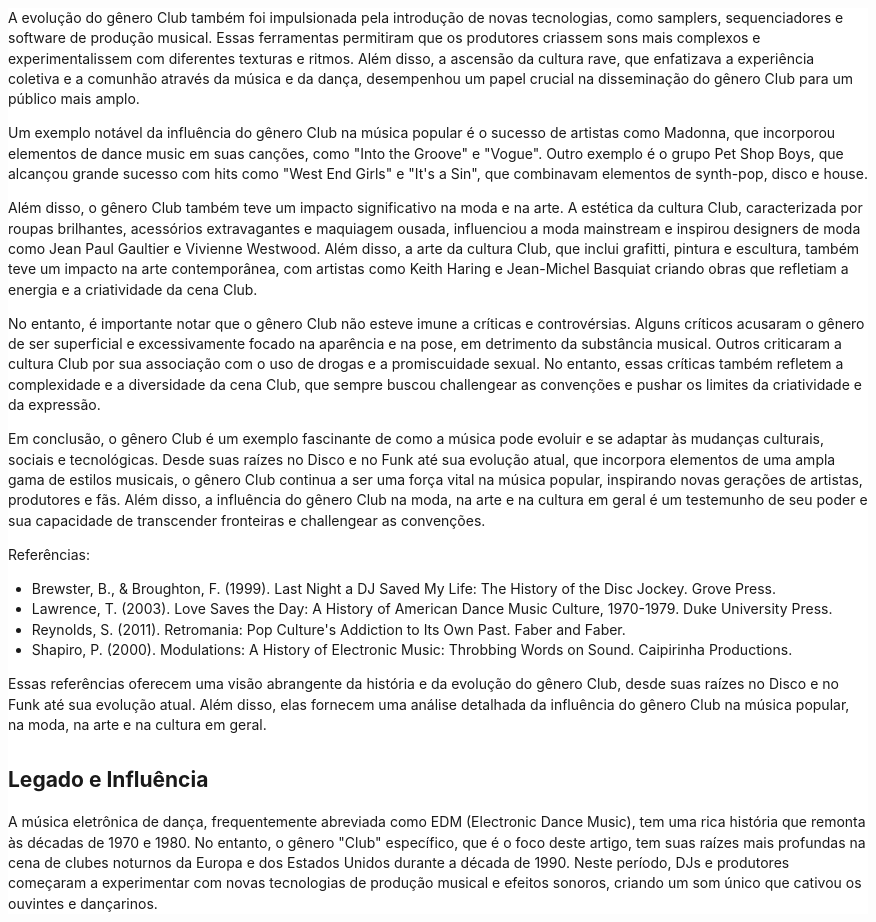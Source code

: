 A evolução do gênero Club também foi impulsionada pela introdução de novas tecnologias, como samplers, sequenciadores e software de produção musical. Essas ferramentas permitiram que os produtores criassem sons mais complexos e experimentalissem com diferentes texturas e ritmos. Além disso, a ascensão da cultura rave, que enfatizava a experiência coletiva e a comunhão através da música e da dança, desempenhou um papel crucial na disseminação do gênero Club para um público mais amplo.

Um exemplo notável da influência do gênero Club na música popular é o sucesso de artistas como Madonna, que incorporou elementos de dance music em suas canções, como "Into the Groove" e "Vogue". Outro exemplo é o grupo Pet Shop Boys, que alcançou grande sucesso com hits como "West End Girls" e "It's a Sin", que combinavam elementos de synth-pop, disco e house.

Além disso, o gênero Club também teve um impacto significativo na moda e na arte. A estética da cultura Club, caracterizada por roupas brilhantes, acessórios extravagantes e maquiagem ousada, influenciou a moda mainstream e inspirou designers de moda como Jean Paul Gaultier e Vivienne Westwood. Além disso, a arte da cultura Club, que inclui grafitti, pintura e escultura, também teve um impacto na arte contemporânea, com artistas como Keith Haring e Jean-Michel Basquiat criando obras que refletiam a energia e a criatividade da cena Club.

No entanto, é importante notar que o gênero Club não esteve imune a críticas e controvérsias. Alguns críticos acusaram o gênero de ser superficial e excessivamente focado na aparência e na pose, em detrimento da substância musical. Outros criticaram a cultura Club por sua associação com o uso de drogas e a promiscuidade sexual. No entanto, essas críticas também refletem a complexidade e a diversidade da cena Club, que sempre buscou challengear as convenções e pushar os limites da criatividade e da expressão.

Em conclusão, o gênero Club é um exemplo fascinante de como a música pode evoluir e se adaptar às mudanças culturais, sociais e tecnológicas. Desde suas raízes no Disco e no Funk até sua evolução atual, que incorpora elementos de uma ampla gama de estilos musicais, o gênero Club continua a ser uma força vital na música popular, inspirando novas gerações de artistas, produtores e fãs. Além disso, a influência do gênero Club na moda, na arte e na cultura em geral é um testemunho de seu poder e sua capacidade de transcender fronteiras e challengear as convenções.

Referências:

* Brewster, B., & Broughton, F. (1999). Last Night a DJ Saved My Life: The History of the Disc Jockey. Grove Press.
* Lawrence, T. (2003). Love Saves the Day: A History of American Dance Music Culture, 1970-1979. Duke University Press.
* Reynolds, S. (2011). Retromania: Pop Culture's Addiction to Its Own Past. Faber and Faber.
* Shapiro, P. (2000). Modulations: A History of Electronic Music: Throbbing Words on Sound. Caipirinha Productions.

Essas referências oferecem uma visão abrangente da história e da evolução do gênero Club, desde suas raízes no Disco e no Funk até sua evolução atual. Além disso, elas fornecem uma análise detalhada da influência do gênero Club na música popular, na moda, na arte e na cultura em geral.

## Legado e Influência

A música eletrônica de dança, frequentemente abreviada como EDM (Electronic Dance Music), tem uma rica história que remonta às décadas de 1970 e 1980. No entanto, o gênero "Club" específico, que é o foco deste artigo, tem suas raízes mais profundas na cena de clubes noturnos da Europa e dos Estados Unidos durante a década de 1990. Neste período, DJs e produtores começaram a experimentar com novas tecnologias de produção musical e efeitos sonoros, criando um som único que cativou os ouvintes e dançarinos.
